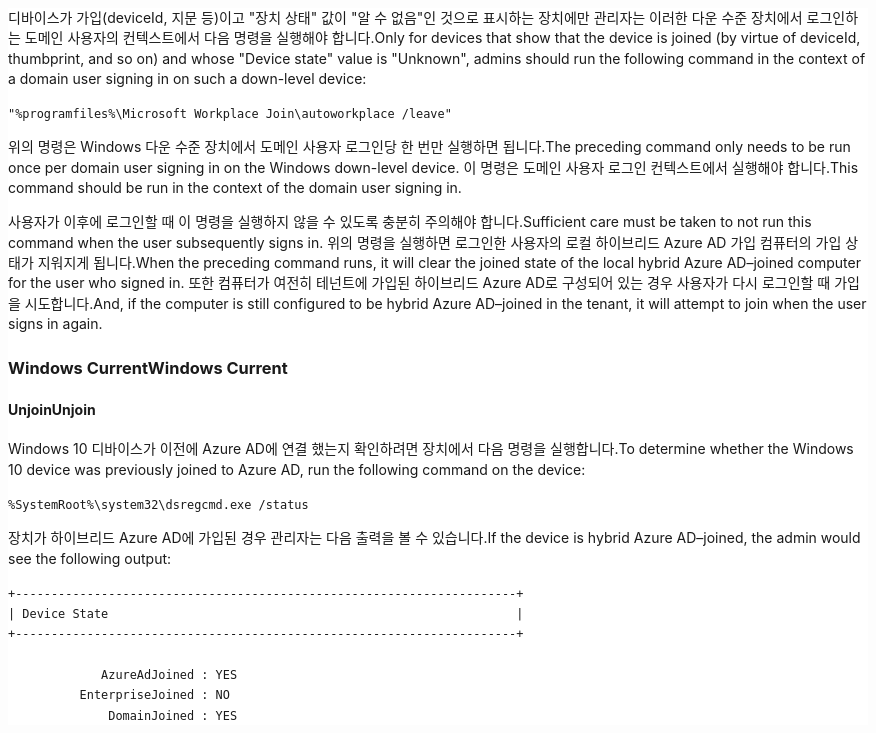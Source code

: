 <span data-ttu-id="46f60-131">디바이스가 가입(deviceId, 지문 등)이고 "장치 상태" 값이 "알 수 없음"인 것으로 표시하는 장치에만 관리자는 이러한 다운 수준 장치에서 로그인하는 도메인 사용자의 컨텍스트에서 다음 명령을 실행해야 합니다.</span><span class="sxs-lookup"><span data-stu-id="46f60-131">Only for devices that show that the device is joined (by virtue of deviceId, thumbprint, and so on) and whose "Device state" value is "Unknown", admins should run the following command in the context of a domain user signing in on such a down-level device:</span></span>

```console
"%programfiles%\Microsoft Workplace Join\autoworkplace /leave"
```

<span data-ttu-id="46f60-132">위의 명령은 Windows 다운 수준 장치에서 도메인 사용자 로그인당 한 번만 실행하면 됩니다.</span><span class="sxs-lookup"><span data-stu-id="46f60-132">The preceding command only needs to be run once per domain user signing in on the Windows down-level device.</span></span> <span data-ttu-id="46f60-133">이 명령은 도메인 사용자 로그인 컨텍스트에서 실행해야 합니다.</span><span class="sxs-lookup"><span data-stu-id="46f60-133">This command should be run in the context of the domain user signing in.</span></span> 

<span data-ttu-id="46f60-134">사용자가 이후에 로그인할 때 이 명령을 실행하지 않을 수 있도록 충분히 주의해야 합니다.</span><span class="sxs-lookup"><span data-stu-id="46f60-134">Sufficient care must be taken to not run this command when the user subsequently signs in.</span></span> <span data-ttu-id="46f60-135">위의 명령을 실행하면 로그인한 사용자의 로컬 하이브리드 Azure AD 가입 컴퓨터의 가입 상태가 지워지게 됩니다.</span><span class="sxs-lookup"><span data-stu-id="46f60-135">When the preceding command runs, it will clear the joined state of the local hybrid Azure AD–joined computer for the user who signed in.</span></span> <span data-ttu-id="46f60-136">또한 컴퓨터가 여전히 테넌트에 가입된 하이브리드 Azure AD로 구성되어 있는 경우 사용자가 다시 로그인할 때 가입을 시도합니다.</span><span class="sxs-lookup"><span data-stu-id="46f60-136">And, if the computer is still configured to be hybrid Azure AD–joined in the tenant, it will attempt to join when the user signs in again.</span></span>

### <a name="windows-current"></a><span data-ttu-id="46f60-137">Windows Current</span><span class="sxs-lookup"><span data-stu-id="46f60-137">Windows Current</span></span>

#### <a name="unjoin"></a><span data-ttu-id="46f60-138">Unjoin</span><span class="sxs-lookup"><span data-stu-id="46f60-138">Unjoin</span></span>

<span data-ttu-id="46f60-139">Windows 10 디바이스가 이전에 Azure AD에 연결 했는지 확인하려면 장치에서 다음 명령을 실행합니다.</span><span class="sxs-lookup"><span data-stu-id="46f60-139">To determine whether the Windows 10 device was previously joined to Azure AD, run the following command on the device:</span></span>

```console
%SystemRoot%\system32\dsregcmd.exe /status
```

<span data-ttu-id="46f60-140">장치가 하이브리드 Azure AD에 가입된 경우 관리자는 다음 출력을 볼 수 있습니다.</span><span class="sxs-lookup"><span data-stu-id="46f60-140">If the device is hybrid Azure AD–joined, the admin would see the following output:</span></span>

```console
+----------------------------------------------------------------------+
| Device State                                                         |
+----------------------------------------------------------------------+
 
             AzureAdJoined : YES
          EnterpriseJoined : NO
              DomainJoined : YES
```
